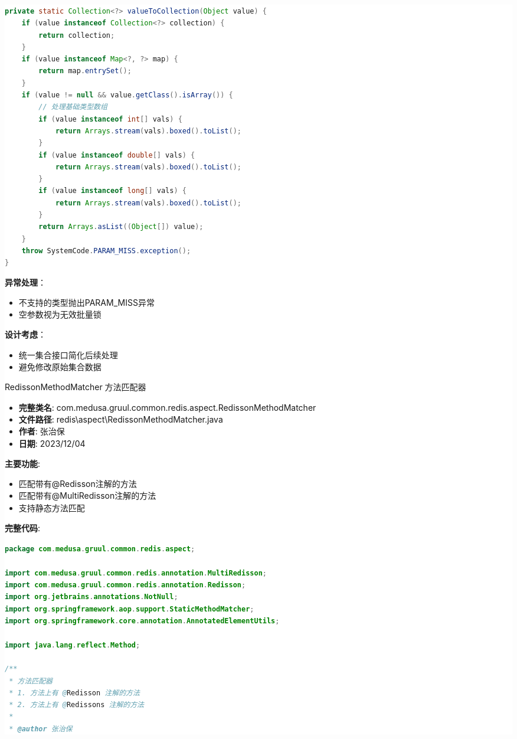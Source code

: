 

```java
private static Collection<?> valueToCollection(Object value) {
    if (value instanceof Collection<?> collection) {
        return collection;
    }
    if (value instanceof Map<?, ?> map) {
        return map.entrySet();
    }
    if (value != null && value.getClass().isArray()) {
        // 处理基础类型数组
        if (value instanceof int[] vals) {
            return Arrays.stream(vals).boxed().toList();
        }
        if (value instanceof double[] vals) {
            return Arrays.stream(vals).boxed().toList();
        }
        if (value instanceof long[] vals) {
            return Arrays.stream(vals).boxed().toList();
        }
        return Arrays.asList((Object[]) value);
    }
    throw SystemCode.PARAM_MISS.exception();
}
```

**异常处理**：

- 不支持的类型抛出PARAM_MISS异常
- 空参数视为无效批量锁

**设计考虑**：

- 统一集合接口简化后续处理
- 避免修改原始集合数据


RedissonMethodMatcher 方法匹配器

- **完整类名**: com.medusa.gruul.common.redis.aspect.RedissonMethodMatcher
- **文件路径**: redis\aspect\RedissonMethodMatcher.java
- **作者**: 张治保
- **日期**: 2023/12/04

**主要功能**:

- 匹配带有@Redisson注解的方法
- 匹配带有@MultiRedisson注解的方法
- 支持静态方法匹配

**完整代码**:

```java
package com.medusa.gruul.common.redis.aspect;

import com.medusa.gruul.common.redis.annotation.MultiRedisson;
import com.medusa.gruul.common.redis.annotation.Redisson;
import org.jetbrains.annotations.NotNull;
import org.springframework.aop.support.StaticMethodMatcher;
import org.springframework.core.annotation.AnnotatedElementUtils;

import java.lang.reflect.Method;

/**
 * 方法匹配器
 * 1. 方法上有 @Redisson 注解的方法
 * 2. 方法上有 @Redissons 注解的方法
 *
 * @author 张治保
```